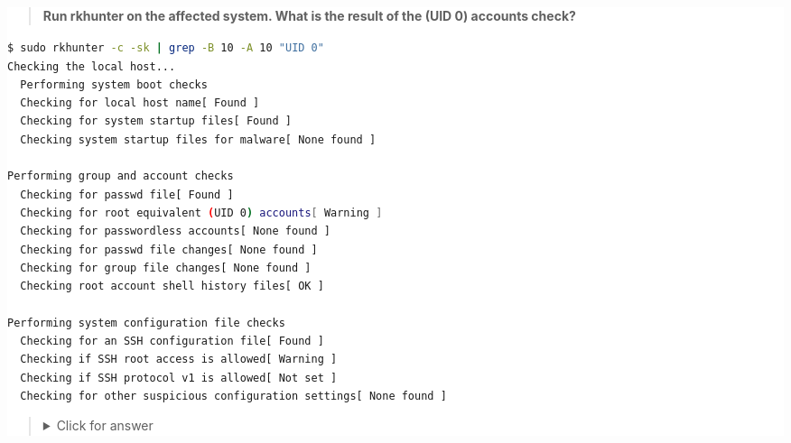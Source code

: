 > **Run rkhunter on the affected system. What is the result of the (UID 0) accounts check?**
> 
```bash
$ sudo rkhunter -c -sk | grep -B 10 -A 10 "UID 0"
Checking the local host...
  Performing system boot checks
  Checking for local host name[ Found ]
  Checking for system startup files[ Found ]
  Checking system startup files for malware[ None found ]

Performing group and account checks
  Checking for passwd file[ Found ]
  Checking for root equivalent (UID 0) accounts[ Warning ]
  Checking for passwordless accounts[ None found ]
  Checking for passwd file changes[ None found ]
  Checking for group file changes[ None found ]
  Checking root account shell history files[ OK ]

Performing system configuration file checks
  Checking for an SSH configuration file[ Found ]
  Checking if SSH root access is allowed[ Warning ]
  Checking if SSH protocol v1 is allowed[ Not set ]
  Checking for other suspicious configuration settings[ None found ]
```
><details><summary>Click for answer</summary></details>
